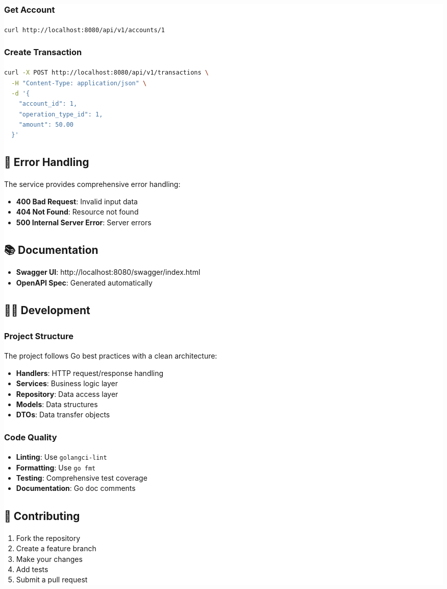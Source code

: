 ### Get Account
```bash
curl http://localhost:8080/api/v1/accounts/1
```

### Create Transaction
```bash
curl -X POST http://localhost:8080/api/v1/transactions \
  -H "Content-Type: application/json" \
  -d '{
    "account_id": 1,
    "operation_type_id": 1,
    "amount": 50.00
  }'
```

## 🚨 Error Handling

The service provides comprehensive error handling:
- **400 Bad Request**: Invalid input data
- **404 Not Found**: Resource not found
- **500 Internal Server Error**: Server errors

## 📚 Documentation

- **Swagger UI**: http://localhost:8080/swagger/index.html
- **OpenAPI Spec**: Generated automatically

## 🏃‍♂️ Development

### Project Structure
The project follows Go best practices with a clean architecture:

- **Handlers**: HTTP request/response handling
- **Services**: Business logic layer
- **Repository**: Data access layer
- **Models**: Data structures
- **DTOs**: Data transfer objects

### Code Quality
- **Linting**: Use `golangci-lint`
- **Formatting**: Use `go fmt`
- **Testing**: Comprehensive test coverage
- **Documentation**: Go doc comments

## 🤝 Contributing

1. Fork the repository
2. Create a feature branch
3. Make your changes
4. Add tests
5. Submit a pull request
